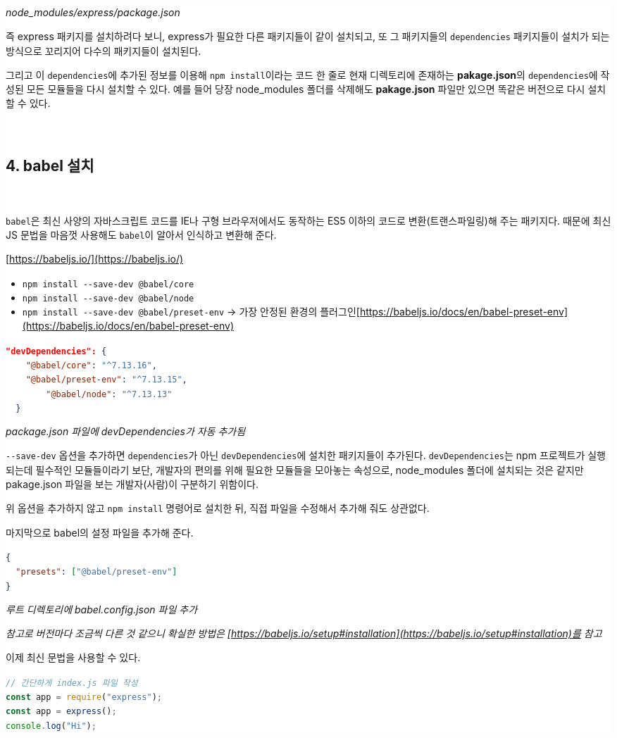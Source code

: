 _node_modules/express/package.json_

즉 express 패키지를 설치하려다 보니, express가 필요한 다른 패키지들이 같이 설치되고, 또 그 패키지들의 `dependencies` 패키지들이 설치가 되는 방식으로 꼬리지어 다수의 패키지들이 설치된다.

그리고 이 `dependencies`에 추가된 정보를 이용해 `npm install`이라는 코드 한 줄로 현재 디렉토리에 존재하는 **pakage.json**의 `dependencies`에 작성된 모든 모듈들을 다시 설치할 수 있다. 예를 들어 당장 node_modules 폴더를 삭제해도 **pakage.json** 파일만 있으면 똑같은 버전으로 다시 설치할 수 있다.

<br>
<div class="t-t-c text-shadow-blue"><h2>4.  babel 설치</h2></div>
<br>

`babel`은 최신 사양의 자바스크립트 코드를 IE나 구형 브라우저에서도 동작하는 ES5 이하의 코드로 변환(트랜스파일링)해 주는 패키지다. 때문에 최신 JS 문법을 마음껏 사용해도 `babel`이 알아서 인식하고 변환해 준다.

[https://babeljs.io/](https://babeljs.io/)

- `npm install --save-dev @babel/core`
- `npm install --save-dev @babel/node`
- `npm install --save-dev @babel/preset-env` → 가장 안정된 환경의 플러그인[https://babeljs.io/docs/en/babel-preset-env](https://babeljs.io/docs/en/babel-preset-env)

```json
"devDependencies": {
    "@babel/core": "^7.13.16",
    "@babel/preset-env": "^7.13.15",
		"@babel/node": "^7.13.13"
  }
```

_package.json 파일에 devDependencies가 자동 추가됨_

`--save-dev` 옵션을 추가하면 `dependencies`가 아닌 `devDependencies`에 설치한 패키지들이 추가된다. `devDependencies`는 npm 프로젝트가 실행되는데 필수적인 모듈들이라기 보단, 개발자의 편의를 위해 필요한 모듈들을 모아놓는 속성으로, node_modules 폴더에 설치되는 것은 같지만 pakage.json 파일을 보는 개발자(사람)이 구분하기 위함이다.

위 옵션을 추가하지 않고 `npm install` 명령어로 설치한 뒤, 직접 파일을 수정해서 추가해 줘도 상관없다.

마지막으로 babel의 설정 파일을 추가해 준다.

```json
{
  "presets": ["@babel/preset-env"]
}
```

_루트 디렉토리에 babel.config.json 파일 추가_

_참고로 버전마다 조금씩 다른 것 같으니 확실한 방법은 [https://babeljs.io/setup#installation](https://babeljs.io/setup#installation)를 참고_

이제 최신 문법을 사용할 수 있다.

```jsx
// 간단하게 index.js 파일 작성
const app = require("express");
const app = express();
console.log("Hi");
```
